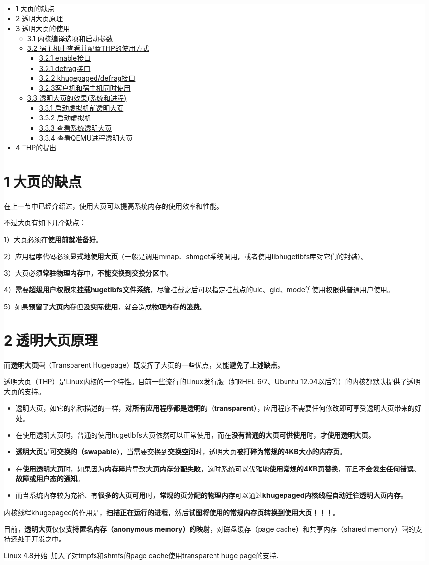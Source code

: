




* [1 大页的缺点](#1-大页的缺点)
* [2 透明大页原理](#2-透明大页原理)
* [3 透明大页的使用](#3-透明大页的使用)
	* [3.1 内核编译选项和启动参数](#31-内核编译选项和启动参数)
	* [3.2 宿主机中查看并配置THP的使用方式](#32-宿主机中查看并配置thp的使用方式)
		* [3.2.1 enable接口](#321-enable接口)
		* [3.2.1 defrag接口](#321-defrag接口)
		* [3.2.2 khugepaged/defrag接口](#322-khugepageddefrag接口)
		* [3.2.3客户机和宿主机同时使用](#323客户机和宿主机同时使用)
	* [3.3 透明大页的效果(系统和进程)](#33-透明大页的效果系统和进程)
		* [3.3.1 启动虚拟机前透明大页](#331-启动虚拟机前透明大页)
		* [3.3.2 启动虚拟机](#332-启动虚拟机)
		* [3.3.3 查看系统透明大页](#333-查看系统透明大页)
		* [3.3.4 查看QEMU进程透明大页](#334-查看qemu进程透明大页)
* [4 THP的提出](#4-thp的提出)



# 1 大页的缺点

在上一节中已经介绍过，使用大页可以提高系统内存的使用效率和性能。

不过大页有如下几个缺点：

1）大页必须在**使用前就准备好**。

2）应用程序代码必须**显式地使用大页**（一般是调用mmap、shmget系统调用，或者使用libhugetlbfs库对它们的封装）。

3）大页必须**常驻物理内存**中，**不能交换到交换分区**中。

4）需要**超级用户权限**来**挂载hugetlbfs文件系统**，尽管挂载之后可以指定挂载点的uid、gid、mode等使用权限供普通用户使用。

5）如果**预留了大页内存**但**没实际使用**，就会造成**物理内存的浪费**。

# 2 透明大页原理

而**透明大页**￼（Transparent Hugepage）既发挥了大页的一些优点，又能**避免**了**上述缺点**。

透明大页（THP）是Linux内核的一个特性。目前一些流行的Linux发行版（如RHEL 6/7、Ubuntu 12.04以后等）的内核都默认提供了透明大页的支持。

- 透明大页，如它的名称描述的一样，**对所有应用程序都是透明**的（**transparent**），应用程序不需要任何修改即可享受透明大页带来的好处。

- 在使用透明大页时，普通的使用hugetlbfs大页依然可以正常使用，而在**没有普通的大页可供使用**时，**才使用透明大页**。

- **透明大页**是**可交换的（swapable**），当需要交换到**交换空间**时，透明大页**被打碎为常规的4KB大小的内存页**。

- 在**使用透明大页**时，如果因为**内存碎片**导致**大页内存分配失败**，这时系统可以优雅地**使用常规的4KB页替换**，而且**不会发生任何错误**、**故障或用户态的通知**。

- 而当系统内存较为充裕、有**很多的大页可用**时，**常规的页分配的物理内存**可以通过**khugepaged内核线程自动迁往透明大页内存**。

内核线程khugepaged的作用是，**扫描正在运行的进程**，然后**试图将使用的常规内存页转换到使用大页！！！**。

目前，**透明大页**仅仅**支持匿名内存（anonymous memory）的映射**，对磁盘缓存（page cache）和共享内存（shared memory）￼的支持还处于开发之中。

Linux 4.8开始, 加入了对tmpfs和shmfs的page cache使用transparent huge page的支持. 
